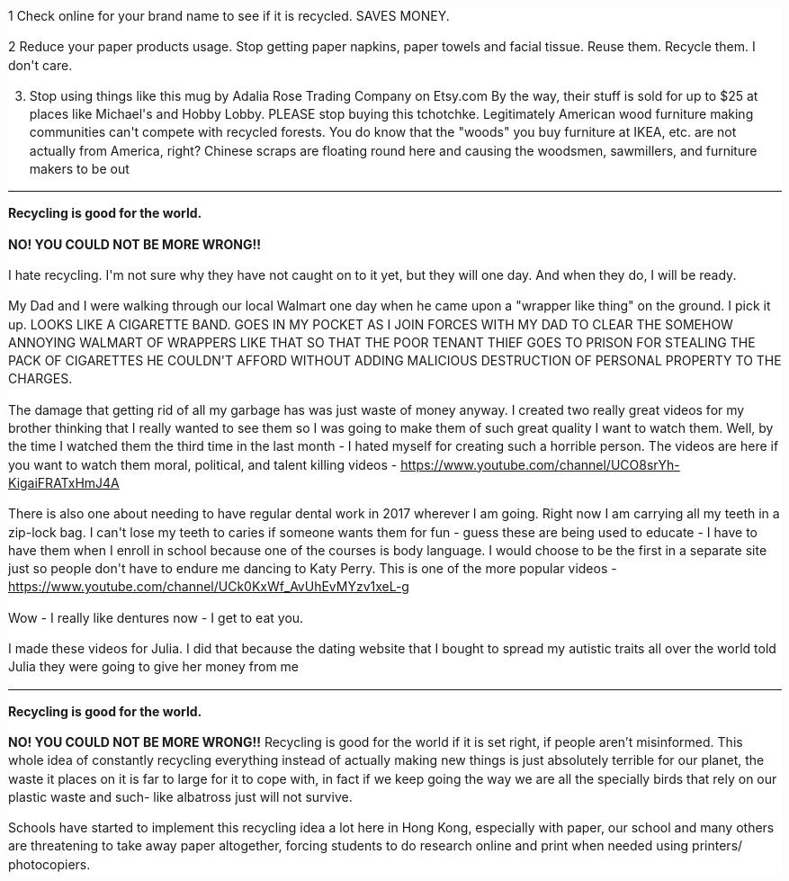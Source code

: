 1 Check online for your brand name to see if it is recycled. SAVES MONEY.

2 Reduce your paper products usage. Stop getting paper napkins, paper towels and facial tissue. Reuse them. Recycle them. I don't care.

3. Stop using things like this mug by Adalia Rose Trading Company on Etsy.com By the way, their stuff is sold for up to \$25 at places like Michael's and Hobby Lobby. PLEASE stop buying this tchotchke. Legitimately American wood furniture making communities can't compete with recycled forests. You do know that the "woods" you buy furniture at IKEA, etc. are not actually from America, right? Chinese scraps are floating round here and causing the woodsmen, sawmillers, and furniture makers to be out

---

**Recycling is good for the world.**

**NO! YOU COULD NOT BE MORE WRONG!!**

I hate recycling. I'm not sure why they have not caught on to it yet, but they will one day. And when they do, I will be ready.

My Dad and I were walking through our local Walmart one day when he came upon a "wrapper like thing" on the ground. I pick it up. LOOKS LIKE A CIGARETTE BAND. GOES IN MY POCKET AS I JOIN FORCES WITH MY DAD TO CLEAR THE SOMEHOW ANNOYING WALMART OF WRAPPERS LIKE THAT SO THAT THE POOR TENANT THIEF GOES TO PRISON FOR STEALING THE PACK OF CIGARETTES HE COULDN'T AFFORD WITHOUT ADDING MALICIOUS DESTRUCTION OF PERSONAL PROPERTY TO THE CHARGES.

The damage that getting rid of all my garbage has was just waste of money anyway. I created two really great videos for my brother thinking that I really wanted to see them so I was going to make them of such great quality I want to watch them. Well, by the time I watched them the third time in the last month - I hated myself for creating such a horrible person. The videos are here if you want to watch them moral, political, and talent killing videos - https://www.youtube.com/channel/UCO8srYh-KigaiFRATxHmJ4A

There is also one about needing to have regular dental work in 2017 wherever I am going. Right now I am carrying all my teeth in a zip-lock bag. I can't lose my teeth to caries if someone wants them for fun - guess these are being used to educate - I have to have them when I enroll in school because one of the courses is body language. I would choose to be the first in a separate site just so people don't have to endure me dancing to Katy Perry. This is one of the more popular videos - https://www.youtube.com/channel/UCk0KxWf_AvUhEvMYzv1xeL-g

Wow - I really like dentures now - I get to eat you.

I made these videos for Julia. I did that because the dating website that I bought to spread my autistic traits all over the world told Julia they were going to give her money from me

---

**Recycling is good for the world.**

**NO! YOU COULD NOT BE MORE WRONG!!** Recycling is good for the world if it is set right, if people aren’t misinformed. This whole idea of constantly recycling everything instead of actually making new things is just absolutely terrible for our planet, the waste it places on it is far to large for it to cope with, in fact if we keep going the way we are all the specially birds that rely on our plastic waste and such- like albatross just will not survive.

Schools have started to implement this recycling idea a lot here in Hong Kong, especially with paper, our school and many others are threatening to take away paper altogether, forcing students to do research online and print when needed using printers/ photocopiers.
